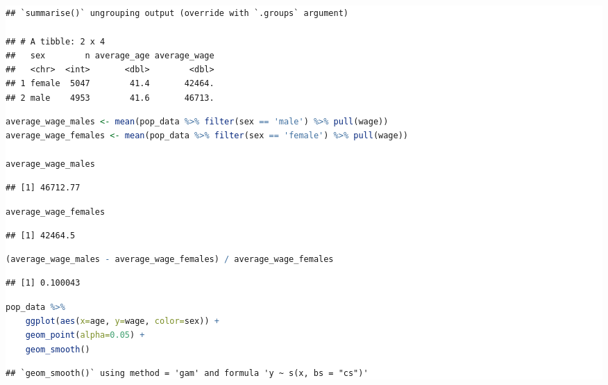     ## `summarise()` ungrouping output (override with `.groups` argument)

    ## # A tibble: 2 x 4
    ##   sex        n average_age average_wage
    ##   <chr>  <int>       <dbl>        <dbl>
    ## 1 female  5047        41.4       42464.
    ## 2 male    4953        41.6       46713.

``` r
average_wage_males <- mean(pop_data %>% filter(sex == 'male') %>% pull(wage))
average_wage_females <- mean(pop_data %>% filter(sex == 'female') %>% pull(wage))

average_wage_males
```

    ## [1] 46712.77

``` r
average_wage_females
```

    ## [1] 42464.5

``` r
(average_wage_males - average_wage_females) / average_wage_females
```

    ## [1] 0.100043

``` r
pop_data %>%
    ggplot(aes(x=age, y=wage, color=sex)) +
    geom_point(alpha=0.05) +
    geom_smooth()
```

    ## `geom_smooth()` using method = 'gam' and formula 'y ~ s(x, bs = "cs")'
